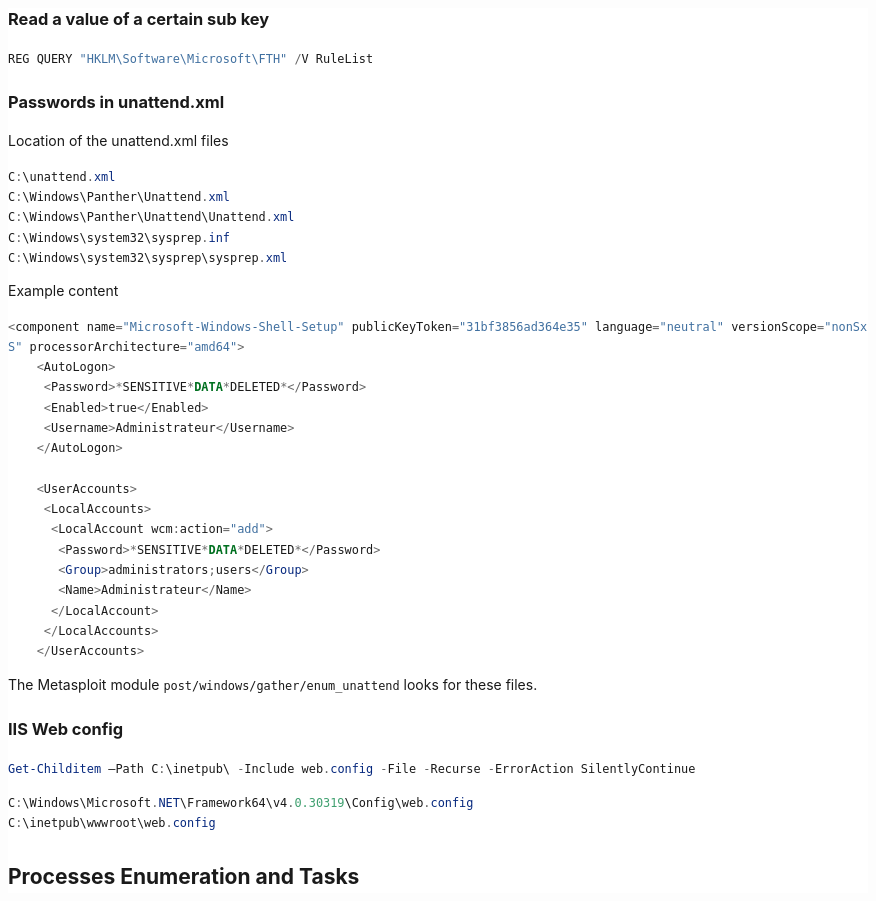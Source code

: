 ### Read a value of a certain sub key

```powershell
REG QUERY "HKLM\Software\Microsoft\FTH" /V RuleList
```

### Passwords in unattend.xml

Location of the unattend.xml files

```powershell
C:\unattend.xml
C:\Windows\Panther\Unattend.xml
C:\Windows\Panther\Unattend\Unattend.xml
C:\Windows\system32\sysprep.inf
C:\Windows\system32\sysprep\sysprep.xml
```

Example content

```powershell
<component name="Microsoft-Windows-Shell-Setup" publicKeyToken="31bf3856ad364e35" language="neutral" versionScope="nonSxS" processorArchitecture="amd64">
    <AutoLogon>
     <Password>*SENSITIVE*DATA*DELETED*</Password>
     <Enabled>true</Enabled>
     <Username>Administrateur</Username>
    </AutoLogon>

    <UserAccounts>
     <LocalAccounts>
      <LocalAccount wcm:action="add">
       <Password>*SENSITIVE*DATA*DELETED*</Password>
       <Group>administrators;users</Group>
       <Name>Administrateur</Name>
      </LocalAccount>
     </LocalAccounts>
    </UserAccounts>
```

The Metasploit module `post/windows/gather/enum_unattend` looks for these files.

### IIS Web config

```powershell
Get-Childitem –Path C:\inetpub\ -Include web.config -File -Recurse -ErrorAction SilentlyContinue
```

```powershell
C:\Windows\Microsoft.NET\Framework64\v4.0.30319\Config\web.config
C:\inetpub\wwwroot\web.config
```

## Processes Enumeration and Tasks

